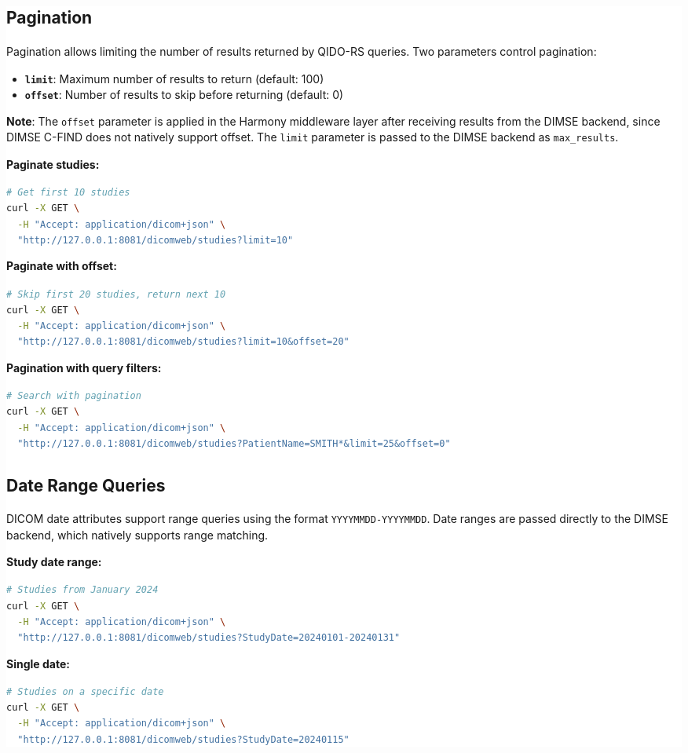 ## Pagination

Pagination allows limiting the number of results returned by QIDO-RS queries. Two parameters control pagination:

- **`limit`**: Maximum number of results to return (default: 100)
- **`offset`**: Number of results to skip before returning (default: 0)

**Note**: The `offset` parameter is applied in the Harmony middleware layer after receiving results from the DIMSE backend, since DIMSE C-FIND does not natively support offset. The `limit` parameter is passed to the DIMSE backend as `max_results`.

**Paginate studies:**
```zsh
# Get first 10 studies
curl -X GET \
  -H "Accept: application/dicom+json" \
  "http://127.0.0.1:8081/dicomweb/studies?limit=10"
```

**Paginate with offset:**
```zsh
# Skip first 20 studies, return next 10
curl -X GET \
  -H "Accept: application/dicom+json" \
  "http://127.0.0.1:8081/dicomweb/studies?limit=10&offset=20"
```

**Pagination with query filters:**
```zsh
# Search with pagination
curl -X GET \
  -H "Accept: application/dicom+json" \
  "http://127.0.0.1:8081/dicomweb/studies?PatientName=SMITH*&limit=25&offset=0"
```

## Date Range Queries

DICOM date attributes support range queries using the format `YYYYMMDD-YYYYMMDD`. Date ranges are passed directly to the DIMSE backend, which natively supports range matching.

**Study date range:**
```zsh
# Studies from January 2024
curl -X GET \
  -H "Accept: application/dicom+json" \
  "http://127.0.0.1:8081/dicomweb/studies?StudyDate=20240101-20240131"
```

**Single date:**
```zsh
# Studies on a specific date
curl -X GET \
  -H "Accept: application/dicom+json" \
  "http://127.0.0.1:8081/dicomweb/studies?StudyDate=20240115"
```
